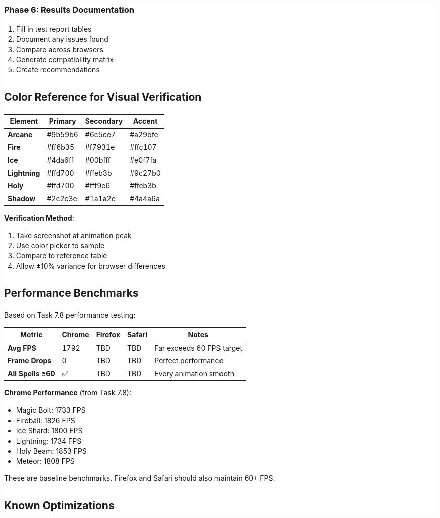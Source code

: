 ### Phase 6: Results Documentation
1. Fill in test report tables
2. Document any issues found
3. Compare across browsers
4. Generate compatibility matrix
5. Create recommendations

## Color Reference for Visual Verification

| Element | Primary | Secondary | Accent |
|---------|---------|-----------|--------|
| **Arcane** | #9b59b6 | #6c5ce7 | #a29bfe |
| **Fire** | #ff6b35 | #f7931e | #ffc107 |
| **Ice** | #4da6ff | #00bfff | #e0f7fa |
| **Lightning** | #ffd700 | #ffeb3b | #9c27b0 |
| **Holy** | #ffd700 | #fff9e6 | #ffeb3b |
| **Shadow** | #2c2c3e | #1a1a2e | #4a4a6a |

**Verification Method**:
1. Take screenshot at animation peak
2. Use color picker to sample
3. Compare to reference table
4. Allow ±10% variance for browser differences

## Performance Benchmarks

Based on Task 7.8 performance testing:

| Metric | Chrome | Firefox | Safari | Notes |
|--------|--------|---------|--------|-------|
| **Avg FPS** | 1792 | TBD | TBD | Far exceeds 60 FPS target |
| **Frame Drops** | 0 | TBD | TBD | Perfect performance |
| **All Spells ≥60** | ✅ | TBD | TBD | Every animation smooth |

**Chrome Performance** (from Task 7.8):
- Magic Bolt: 1733 FPS
- Fireball: 1826 FPS
- Ice Shard: 1800 FPS
- Lightning: 1734 FPS
- Holy Beam: 1853 FPS
- Meteor: 1808 FPS

These are baseline benchmarks. Firefox and Safari should also maintain 60+ FPS.

## Known Optimizations
